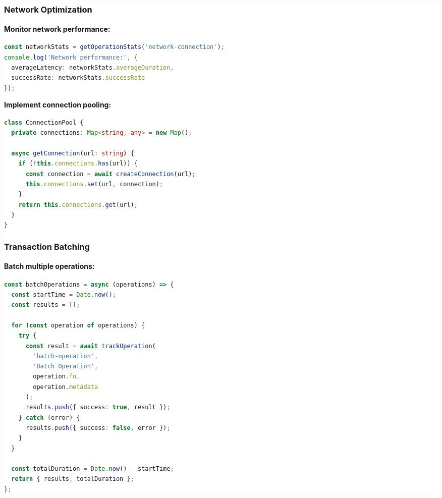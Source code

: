 ### Network Optimization

**Monitor network performance:**
```typescript
const networkStats = getOperationStats('network-connection');
console.log('Network performance:', {
  averageLatency: networkStats.averageDuration,
  successRate: networkStats.successRate
});
```

**Implement connection pooling:**
```typescript
class ConnectionPool {
  private connections: Map<string, any> = new Map();
  
  async getConnection(url: string) {
    if (!this.connections.has(url)) {
      const connection = await createConnection(url);
      this.connections.set(url, connection);
    }
    return this.connections.get(url);
  }
}
```

### Transaction Batching

**Batch multiple operations:**
```typescript
const batchOperations = async (operations) => {
  const startTime = Date.now();
  const results = [];
  
  for (const operation of operations) {
    try {
      const result = await trackOperation(
        'batch-operation',
        'Batch Operation',
        operation.fn,
        operation.metadata
      );
      results.push({ success: true, result });
    } catch (error) {
      results.push({ success: false, error });
    }
  }
  
  const totalDuration = Date.now() - startTime;
  return { results, totalDuration };
};
```
